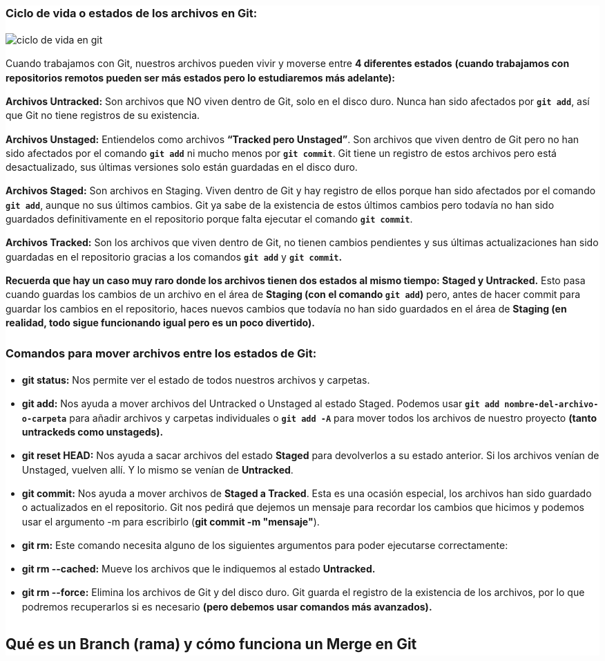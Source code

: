 ### Ciclo de vida o estados de los archivos en Git:

![ciclo de vida en git](https://git-scm.com/book/en/v2/images/lifecycle.png "ciclo de vida en git")

Cuando trabajamos con Git, nuestros archivos pueden vivir y moverse entre **4 diferentes estados** **(cuando trabajamos con repositorios remotos pueden ser más estados pero lo estudiaremos más adelante):**

**Archivos Untracked:** Son archivos que NO viven dentro de Git, solo en el disco duro. Nunca han sido afectados por **`git add`**, así que Git no tiene registros de su existencia.

**Archivos Unstaged:** Entiendelos como archivos **“Tracked pero Unstaged”**. Son archivos que viven dentro de Git pero no han sido afectados por el comando **`git add`** ni mucho menos por **`git commit`**. Git tiene un registro de estos archivos pero está desactualizado, sus últimas versiones solo están guardadas en el disco duro.

**Archivos Staged:** Son archivos en Staging. Viven dentro de Git y hay registro de ellos porque han sido afectados por el comando **`git add`**, aunque no sus últimos cambios. Git ya sabe de la existencia de estos últimos cambios pero todavía no han sido guardados definitivamente en el repositorio porque falta ejecutar el comando **`git commit`**.

**Archivos Tracked:** Son los archivos que viven dentro de Git, no tienen cambios pendientes y sus últimas actualizaciones han sido guardadas en el repositorio gracias a los comandos **`git add`** y **`git commit`.**

**Recuerda que hay un caso muy raro donde los archivos tienen dos estados al mismo tiempo: Staged y Untracked.**  Esto pasa cuando guardas los cambios de un archivo en el área de **Staging (con el comando `git add`)** pero, antes de hacer commit para guardar los cambios en el repositorio, haces nuevos cambios que todavía no han sido guardados en el área de **Staging (en realidad, todo sigue funcionando igual pero es un poco divertido).**

### Comandos para mover archivos entre los estados de Git:

- **git status:** Nos permite ver el estado de todos nuestros archivos y carpetas.

- **git add:** Nos ayuda a mover archivos del Untracked o Unstaged al estado Staged. Podemos usar **`git add nombre-del-archivo-o-carpeta`** para añadir archivos y carpetas individuales o **`git add -A`** para mover todos los archivos de nuestro proyecto **(tanto untrackeds como unstageds).**

- **git reset HEAD:** Nos ayuda a sacar archivos del estado **Staged** para devolverlos a su estado anterior. Si los archivos venían de Unstaged, vuelven allí. Y lo mismo se venían de **Untracked**.

- **git commit:** Nos ayuda a mover archivos de **Staged a Tracked**. Esta es una ocasión especial, los archivos han sido guardado o actualizados en el repositorio. Git nos pedirá que dejemos un mensaje para recordar los cambios que hicimos y podemos usar el argumento -m para escribirlo (**git commit -m "mensaje"**).

- **git rm:** Este comando necesita alguno de los siguientes argumentos para poder ejecutarse correctamente:
- **git rm --cached:** Mueve los archivos que le indiquemos al estado **Untracked.**
- **git rm --force:** Elimina los archivos de Git y del disco duro. Git guarda el registro de la existencia de los archivos, por lo que podremos recuperarlos si es necesario **(pero debemos usar comandos más avanzados).**

## Qué es un Branch (rama) y cómo funciona un Merge en Git
